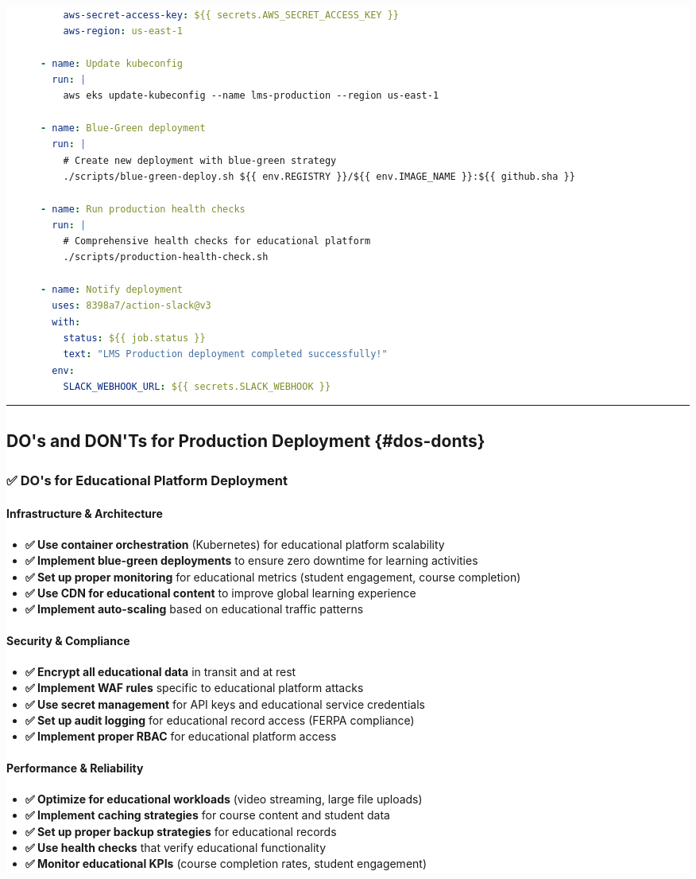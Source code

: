 ```yaml
          aws-secret-access-key: ${{ secrets.AWS_SECRET_ACCESS_KEY }}
          aws-region: us-east-1

      - name: Update kubeconfig
        run: |
          aws eks update-kubeconfig --name lms-production --region us-east-1

      - name: Blue-Green deployment
        run: |
          # Create new deployment with blue-green strategy
          ./scripts/blue-green-deploy.sh ${{ env.REGISTRY }}/${{ env.IMAGE_NAME }}:${{ github.sha }}

      - name: Run production health checks
        run: |
          # Comprehensive health checks for educational platform
          ./scripts/production-health-check.sh

      - name: Notify deployment
        uses: 8398a7/action-slack@v3
        with:
          status: ${{ job.status }}
          text: "LMS Production deployment completed successfully!"
        env:
          SLACK_WEBHOOK_URL: ${{ secrets.SLACK_WEBHOOK }}
```

---

## DO's and DON'Ts for Production Deployment {#dos-donts}

### ✅ DO's for Educational Platform Deployment

#### Infrastructure & Architecture
- **✅ Use container orchestration** (Kubernetes) for educational platform scalability
- **✅ Implement blue-green deployments** to ensure zero downtime for learning activities
- **✅ Set up proper monitoring** for educational metrics (student engagement, course completion)
- **✅ Use CDN for educational content** to improve global learning experience
- **✅ Implement auto-scaling** based on educational traffic patterns

#### Security & Compliance
- **✅ Encrypt all educational data** in transit and at rest
- **✅ Implement WAF rules** specific to educational platform attacks
- **✅ Use secret management** for API keys and educational service credentials
- **✅ Set up audit logging** for educational record access (FERPA compliance)
- **✅ Implement proper RBAC** for educational platform access

#### Performance & Reliability
- **✅ Optimize for educational workloads** (video streaming, large file uploads)
- **✅ Implement caching strategies** for course content and student data
- **✅ Set up proper backup strategies** for educational records
- **✅ Use health checks** that verify educational functionality
- **✅ Monitor educational KPIs** (course completion rates, student engagement)
